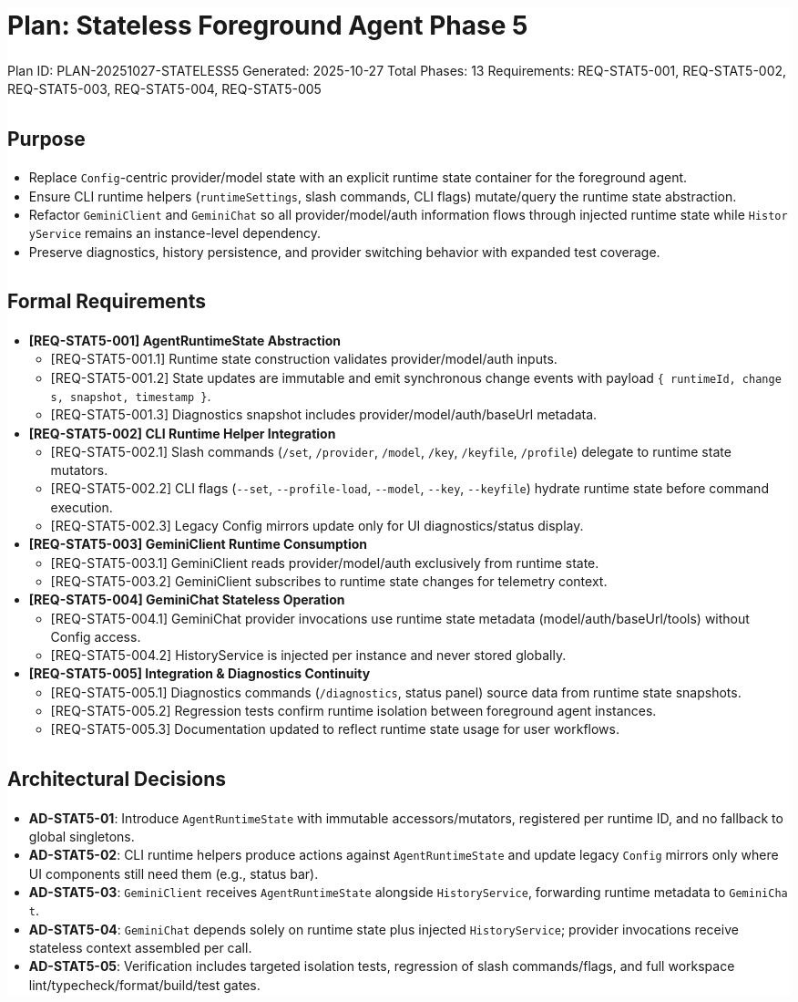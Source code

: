 # Plan: Stateless Foreground Agent Phase 5

Plan ID: PLAN-20251027-STATELESS5
Generated: 2025-10-27
Total Phases: 13
Requirements: REQ-STAT5-001, REQ-STAT5-002, REQ-STAT5-003, REQ-STAT5-004, REQ-STAT5-005

## Purpose
- Replace `Config`-centric provider/model state with an explicit runtime state container for the foreground agent.
- Ensure CLI runtime helpers (`runtimeSettings`, slash commands, CLI flags) mutate/query the runtime state abstraction.
- Refactor `GeminiClient` and `GeminiChat` so all provider/model/auth information flows through injected runtime state while `HistoryService` remains an instance-level dependency.
- Preserve diagnostics, history persistence, and provider switching behavior with expanded test coverage.

## Formal Requirements
- **[REQ-STAT5-001] AgentRuntimeState Abstraction**
  - [REQ-STAT5-001.1] Runtime state construction validates provider/model/auth inputs.
  - [REQ-STAT5-001.2] State updates are immutable and emit synchronous change events with payload `{ runtimeId, changes, snapshot, timestamp }`.
  - [REQ-STAT5-001.3] Diagnostics snapshot includes provider/model/auth/baseUrl metadata.
- **[REQ-STAT5-002] CLI Runtime Helper Integration**
  - [REQ-STAT5-002.1] Slash commands (`/set`, `/provider`, `/model`, `/key`, `/keyfile`, `/profile`) delegate to runtime state mutators.
  - [REQ-STAT5-002.2] CLI flags (`--set`, `--profile-load`, `--model`, `--key`, `--keyfile`) hydrate runtime state before command execution.
  - [REQ-STAT5-002.3] Legacy Config mirrors update only for UI diagnostics/status display.
- **[REQ-STAT5-003] GeminiClient Runtime Consumption**
  - [REQ-STAT5-003.1] GeminiClient reads provider/model/auth exclusively from runtime state.
  - [REQ-STAT5-003.2] GeminiClient subscribes to runtime state changes for telemetry context.
- **[REQ-STAT5-004] GeminiChat Stateless Operation**
  - [REQ-STAT5-004.1] GeminiChat provider invocations use runtime state metadata (model/auth/baseUrl/tools) without Config access.
  - [REQ-STAT5-004.2] HistoryService is injected per instance and never stored globally.
- **[REQ-STAT5-005] Integration & Diagnostics Continuity**
  - [REQ-STAT5-005.1] Diagnostics commands (`/diagnostics`, status panel) source data from runtime state snapshots.
  - [REQ-STAT5-005.2] Regression tests confirm runtime isolation between foreground agent instances.
  - [REQ-STAT5-005.3] Documentation updated to reflect runtime state usage for user workflows.

## Architectural Decisions
- **AD-STAT5-01**: Introduce `AgentRuntimeState` with immutable accessors/mutators, registered per runtime ID, and no fallback to global singletons.
- **AD-STAT5-02**: CLI runtime helpers produce actions against `AgentRuntimeState` and update legacy `Config` mirrors only where UI components still need them (e.g., status bar).
- **AD-STAT5-03**: `GeminiClient` receives `AgentRuntimeState` alongside `HistoryService`, forwarding runtime metadata to `GeminiChat`.
- **AD-STAT5-04**: `GeminiChat` depends solely on runtime state plus injected `HistoryService`; provider invocations receive stateless context assembled per call.
- **AD-STAT5-05**: Verification includes targeted isolation tests, regression of slash commands/flags, and full workspace lint/typecheck/format/build/test gates.
